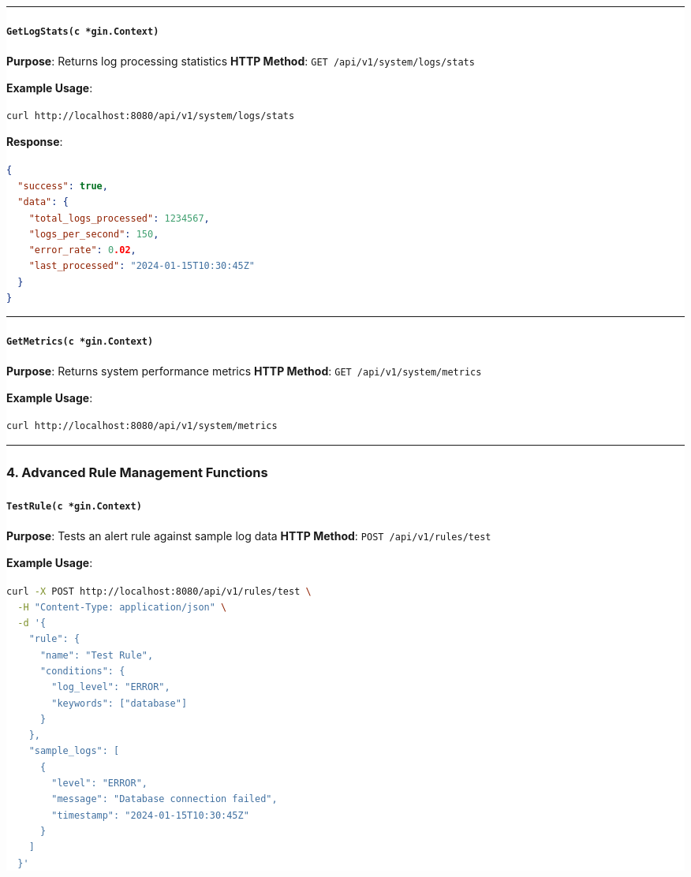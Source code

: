 
---

#### `GetLogStats(c *gin.Context)`
**Purpose**: Returns log processing statistics
**HTTP Method**: `GET /api/v1/system/logs/stats`

**Example Usage**:
```bash
curl http://localhost:8080/api/v1/system/logs/stats
```

**Response**:
```json
{
  "success": true,
  "data": {
    "total_logs_processed": 1234567,
    "logs_per_second": 150,
    "error_rate": 0.02,
    "last_processed": "2024-01-15T10:30:45Z"
  }
}
```

---

#### `GetMetrics(c *gin.Context)`
**Purpose**: Returns system performance metrics
**HTTP Method**: `GET /api/v1/system/metrics`

**Example Usage**:
```bash
curl http://localhost:8080/api/v1/system/metrics
```

---

### **4. Advanced Rule Management Functions**

#### `TestRule(c *gin.Context)`
**Purpose**: Tests an alert rule against sample log data
**HTTP Method**: `POST /api/v1/rules/test`

**Example Usage**:
```bash
curl -X POST http://localhost:8080/api/v1/rules/test \
  -H "Content-Type: application/json" \
  -d '{
    "rule": {
      "name": "Test Rule",
      "conditions": {
        "log_level": "ERROR",
        "keywords": ["database"]
      }
    },
    "sample_logs": [
      {
        "level": "ERROR",
        "message": "Database connection failed",
        "timestamp": "2024-01-15T10:30:45Z"
      }
    ]
  }'
```
